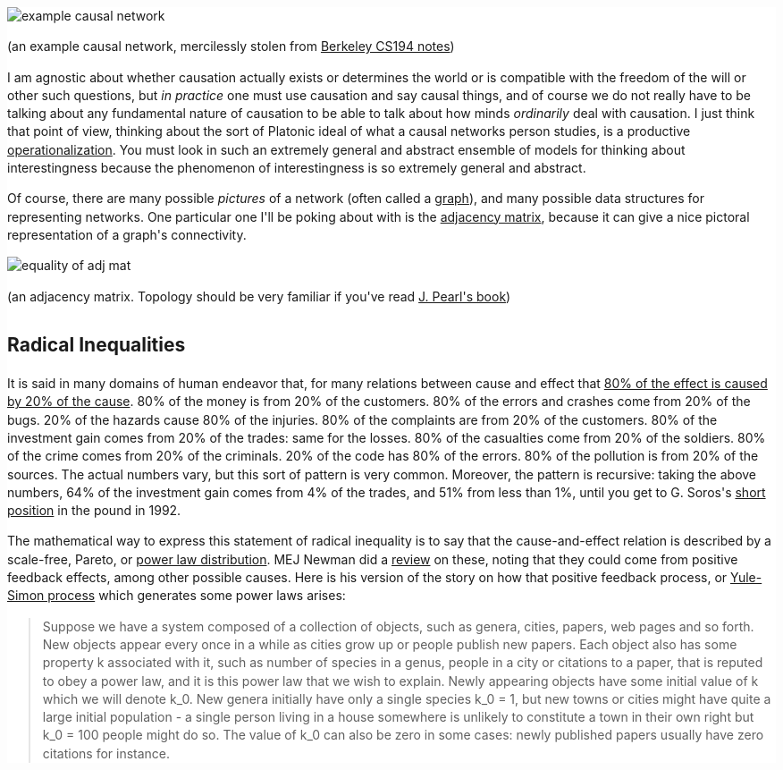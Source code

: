 ![example causal network](http://i.imgur.com/OWUXS4V.png)

(an example causal network, mercilessly stolen from [Berkeley CS194 notes](http://www.eecs.berkeley.edu/~russell/classes/cs194/f11/lectures/CS194%20Fall%202011%20Lecture%2021.pdf))


I am agnostic about whether causation actually exists or determines the world or is compatible with the freedom of the will or other such questions, but _in practice_ one must use causation and say causal things, and of course we do not really have to be talking about any fundamental nature of causation to be able to talk about how minds _ordinarily_ deal with causation. I just think that point of view, thinking about the sort of Platonic ideal of what a causal networks person studies, is a productive [operationalization](https://en.wikipedia.org/wiki/Operationalization). You must look in such an extremely general and abstract ensemble of models for thinking about interestingness because the phenomenon of interestingness is so extremely general and abstract.

Of course, there are many possible _pictures_ of a network (often called a [graph](https://en.wikipedia.org/wiki/Graph_(mathematics))), and many possible data structures for representing networks. One particular one I'll be poking about with is the [adjacency matrix](https://en.wikipedia.org/wiki/Adjacency_matrix), because it can give a nice pictoral representation of a graph's connectivity.

![equality of adj mat](http://i.imgur.com/v2pkDs3.png)

(an adjacency matrix. Topology should be very familiar if you've read [J. Pearl's book](http://www.amazon.com/Probabilistic-Reasoning-Intelligent-Systems-Representation/dp/1558604790))

Radical Inequalities
----

It is said in many domains of human endeavor that, for many relations between cause and effect that [80% of the effect is caused by 20% of the cause](https://en.wikipedia.org/wiki/Pareto_principle). 80% of the money is from 20% of the customers. 80% of the errors and crashes come from 20% of the bugs. 20% of the hazards cause 80% of the injuries. 80% of the complaints are from 20% of the customers. 80% of the investment gain comes from 20% of the trades: same for the losses. 80% of the casualties come from 20% of the soldiers. 80% of the crime comes from 20% of the criminals. 20% of the code has 80% of the errors. 80% of the pollution is from 20% of the sources. The actual numbers vary, but this sort of pattern is very common. Moreover, the pattern is recursive: taking the above numbers, 64% of the investment gain comes from 4% of the trades, and 51% from less than 1%, until you get to G. Soros's [short position](https://en.wikipedia.org/wiki/Black_Wednesday) in the pound in 1992.

The mathematical way to express this statement of radical inequality is to say that the cause-and-effect relation is described by a scale-free, Pareto, or [power law distribution](https://en.wikipedia.org/wiki/Power_law#Power-law_probability_distributions). MEJ Newman did a [review](http://arxiv.org/abs/cond-mat/0412004) on these, noting that they could come from positive feedback effects, among other possible causes. Here is his version of the story on how that positive feedback process, or [Yule-Simon process](https://en.wikipedia.org/wiki/Yule%E2%80%93Simon_distribution) which generates some power laws arises:

>Suppose we have a system composed of a collection of objects, such as genera, cities, papers, web pages and so forth. New objects appear every once in a while as cities grow up or people publish new papers. Each object also has some property k associated with it, such as number of species in a genus, people in a city or citations to a paper, that is reputed to obey a power law, and it is this power law that we wish to explain. Newly appearing objects have some initial value of k which we will denote k_0. New genera initially have only a single species k_0 = 1, but new towns or cities might have quite a large initial population - a single person living in a house somewhere is unlikely to constitute a town in their own right but k_0 = 100 people might do so. The value of k_0 can also be zero in some cases: newly published papers usually have zero citations for instance.
>